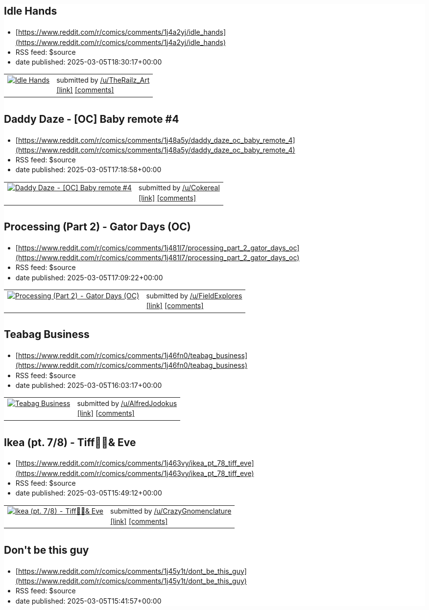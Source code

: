 ## Idle Hands
 - [https://www.reddit.com/r/comics/comments/1j4a2yj/idle_hands](https://www.reddit.com/r/comics/comments/1j4a2yj/idle_hands)
 - RSS feed: $source
 - date published: 2025-03-05T18:30:17+00:00

<table> <tr><td> <a href="https://www.reddit.com/r/comics/comments/1j4a2yj/idle_hands/"> <img src="https://preview.redd.it/667dal6lzwme1.png?width=640&amp;crop=smart&amp;auto=webp&amp;s=a576e4142f92f27a50b5b7514c4d906dc66d3ae9" alt="Idle Hands" title="Idle Hands" /> </a> </td><td> &#32; submitted by &#32; <a href="https://www.reddit.com/user/TheRailz_Art"> /u/TheRailz_Art </a> <br/> <span><a href="https://i.redd.it/667dal6lzwme1.png">[link]</a></span> &#32; <span><a href="https://www.reddit.com/r/comics/comments/1j4a2yj/idle_hands/">[comments]</a></span> </td></tr></table>

## Daddy Daze - [OC] Baby remote #4
 - [https://www.reddit.com/r/comics/comments/1j48a5y/daddy_daze_oc_baby_remote_4](https://www.reddit.com/r/comics/comments/1j48a5y/daddy_daze_oc_baby_remote_4)
 - RSS feed: $source
 - date published: 2025-03-05T17:18:58+00:00

<table> <tr><td> <a href="https://www.reddit.com/r/comics/comments/1j48a5y/daddy_daze_oc_baby_remote_4/"> <img src="https://preview.redd.it/zn2swho3nwme1.jpeg?width=640&amp;crop=smart&amp;auto=webp&amp;s=e31052314be0ca015dddf492ff05ee780e5e86db" alt="Daddy Daze - [OC] Baby remote #4" title="Daddy Daze - [OC] Baby remote #4" /> </a> </td><td> &#32; submitted by &#32; <a href="https://www.reddit.com/user/Cokereal"> /u/Cokereal </a> <br/> <span><a href="https://i.redd.it/zn2swho3nwme1.jpeg">[link]</a></span> &#32; <span><a href="https://www.reddit.com/r/comics/comments/1j48a5y/daddy_daze_oc_baby_remote_4/">[comments]</a></span> </td></tr></table>

## Processing (Part 2) - Gator Days (OC)
 - [https://www.reddit.com/r/comics/comments/1j481l7/processing_part_2_gator_days_oc](https://www.reddit.com/r/comics/comments/1j481l7/processing_part_2_gator_days_oc)
 - RSS feed: $source
 - date published: 2025-03-05T17:09:22+00:00

<table> <tr><td> <a href="https://www.reddit.com/r/comics/comments/1j481l7/processing_part_2_gator_days_oc/"> <img src="https://preview.redd.it/dhmz4rkalwme1.png?width=640&amp;crop=smart&amp;auto=webp&amp;s=54994de769f69a65e55fe281b0059fb39ee7cd02" alt="Processing (Part 2) - Gator Days (OC)" title="Processing (Part 2) - Gator Days (OC)" /> </a> </td><td> &#32; submitted by &#32; <a href="https://www.reddit.com/user/FieldExplores"> /u/FieldExplores </a> <br/> <span><a href="https://i.redd.it/dhmz4rkalwme1.png">[link]</a></span> &#32; <span><a href="https://www.reddit.com/r/comics/comments/1j481l7/processing_part_2_gator_days_oc/">[comments]</a></span> </td></tr></table>

## Teabag Business
 - [https://www.reddit.com/r/comics/comments/1j46fn0/teabag_business](https://www.reddit.com/r/comics/comments/1j46fn0/teabag_business)
 - RSS feed: $source
 - date published: 2025-03-05T16:03:17+00:00

<table> <tr><td> <a href="https://www.reddit.com/r/comics/comments/1j46fn0/teabag_business/"> <img src="https://preview.redd.it/2v62xsik9wme1.jpeg?width=640&amp;crop=smart&amp;auto=webp&amp;s=3dec4a82fe12e6eccfa71abfd32c38520f9b7826" alt="Teabag Business" title="Teabag Business" /> </a> </td><td> &#32; submitted by &#32; <a href="https://www.reddit.com/user/AlfredJodokus"> /u/AlfredJodokus </a> <br/> <span><a href="https://i.redd.it/2v62xsik9wme1.jpeg">[link]</a></span> &#32; <span><a href="https://www.reddit.com/r/comics/comments/1j46fn0/teabag_business/">[comments]</a></span> </td></tr></table>

## Ikea (pt. 7/8) - Tiff🏳️‍⚧️& Eve
 - [https://www.reddit.com/r/comics/comments/1j463vy/ikea_pt_78_tiff_eve](https://www.reddit.com/r/comics/comments/1j463vy/ikea_pt_78_tiff_eve)
 - RSS feed: $source
 - date published: 2025-03-05T15:49:12+00:00

<table> <tr><td> <a href="https://www.reddit.com/r/comics/comments/1j463vy/ikea_pt_78_tiff_eve/"> <img src="https://b.thumbs.redditmedia.com/PvVZYJUytuqWyky5CMsBRrZeCeXGgprbehVOe-PHGRc.jpg" alt="Ikea (pt. 7/8) - Tiff🏳️‍⚧️&amp; Eve" title="Ikea (pt. 7/8) - Tiff🏳️‍⚧️&amp; Eve" /> </a> </td><td> &#32; submitted by &#32; <a href="https://www.reddit.com/user/CrazyGnomenclature"> /u/CrazyGnomenclature </a> <br/> <span><a href="https://www.reddit.com/gallery/1j463vy">[link]</a></span> &#32; <span><a href="https://www.reddit.com/r/comics/comments/1j463vy/ikea_pt_78_tiff_eve/">[comments]</a></span> </td></tr></table>

## Don't be this guy
 - [https://www.reddit.com/r/comics/comments/1j45y1t/dont_be_this_guy](https://www.reddit.com/r/comics/comments/1j45y1t/dont_be_this_guy)
 - RSS feed: $source
 - date published: 2025-03-05T15:41:57+00:00

